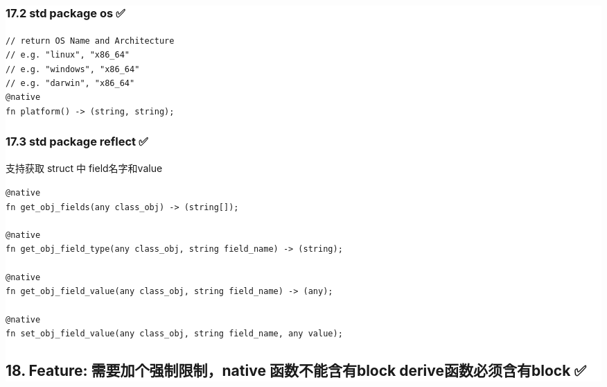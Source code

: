 

### 17.2 std package os ✅

```ring
// return OS Name and Architecture
// e.g. "linux", "x86_64"
// e.g. "windows", "x86_64"
// e.g. "darwin", "x86_64"
@native
fn platform() -> (string, string);
```


### 17.3 std package reflect ✅

支持获取 struct 中 field名字和value

```ring
@native
fn get_obj_fields(any class_obj) -> (string[]);

@native
fn get_obj_field_type(any class_obj, string field_name) -> (string);

@native
fn get_obj_field_value(any class_obj, string field_name) -> (any);

@native
fn set_obj_field_value(any class_obj, string field_name, any value);
```







## 18. Feature: 需要加个强制限制，native 函数不能含有block  derive函数必须含有block ✅
